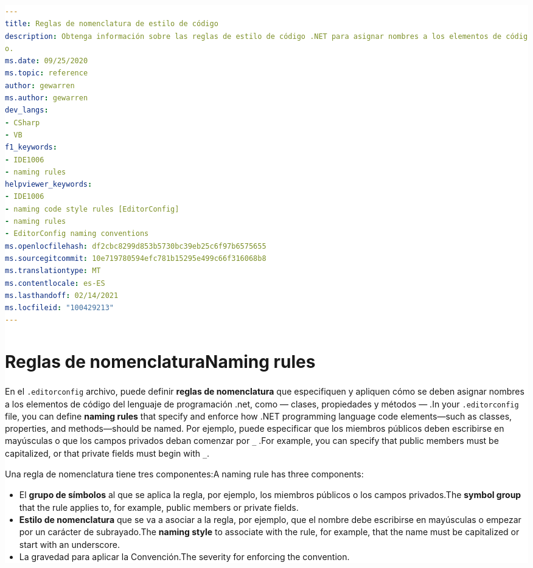 ```yaml
---
title: Reglas de nomenclatura de estilo de código
description: Obtenga información sobre las reglas de estilo de código .NET para asignar nombres a los elementos de código.
ms.date: 09/25/2020
ms.topic: reference
author: gewarren
ms.author: gewarren
dev_langs:
- CSharp
- VB
f1_keywords:
- IDE1006
- naming rules
helpviewer_keywords:
- IDE1006
- naming code style rules [EditorConfig]
- naming rules
- EditorConfig naming conventions
ms.openlocfilehash: df2cbc8299d853b5730bc39eb25c6f97b6575655
ms.sourcegitcommit: 10e719780594efc781b15295e499c66f316068b8
ms.translationtype: MT
ms.contentlocale: es-ES
ms.lasthandoff: 02/14/2021
ms.locfileid: "100429213"
---
```

# <a name="naming-rules"></a><span data-ttu-id="e353d-103">Reglas de nomenclatura</span><span class="sxs-lookup"><span data-stu-id="e353d-103">Naming rules</span></span>

<span data-ttu-id="e353d-104">En el `.editorconfig` archivo, puede definir **reglas de nomenclatura** que especifiquen y apliquen cómo se deben asignar nombres a los elementos de código del lenguaje de programación .net, como &mdash; clases, propiedades y métodos &mdash; .</span><span class="sxs-lookup"><span data-stu-id="e353d-104">In your `.editorconfig` file, you can define **naming rules** that specify and enforce how .NET programming language code elements&mdash;such as classes, properties, and methods&mdash;should be named.</span></span> <span data-ttu-id="e353d-105">Por ejemplo, puede especificar que los miembros públicos deben escribirse en mayúsculas o que los campos privados deban comenzar por `_` .</span><span class="sxs-lookup"><span data-stu-id="e353d-105">For example, you can specify that public members must be capitalized, or that private fields must begin with `_`.</span></span>

<span data-ttu-id="e353d-106">Una regla de nomenclatura tiene tres componentes:</span><span class="sxs-lookup"><span data-stu-id="e353d-106">A naming rule has three components:</span></span>

* <span data-ttu-id="e353d-107">El **grupo de símbolos** al que se aplica la regla, por ejemplo, los miembros públicos o los campos privados.</span><span class="sxs-lookup"><span data-stu-id="e353d-107">The **symbol group** that the rule applies to, for example, public members or private fields.</span></span>
* <span data-ttu-id="e353d-108">**Estilo de nomenclatura** que se va a asociar a la regla, por ejemplo, que el nombre debe escribirse en mayúsculas o empezar por un carácter de subrayado.</span><span class="sxs-lookup"><span data-stu-id="e353d-108">The **naming style** to associate with the rule, for example, that the name must be capitalized or start with an underscore.</span></span>
* <span data-ttu-id="e353d-109">La gravedad para aplicar la Convención.</span><span class="sxs-lookup"><span data-stu-id="e353d-109">The severity for enforcing the convention.</span></span>
